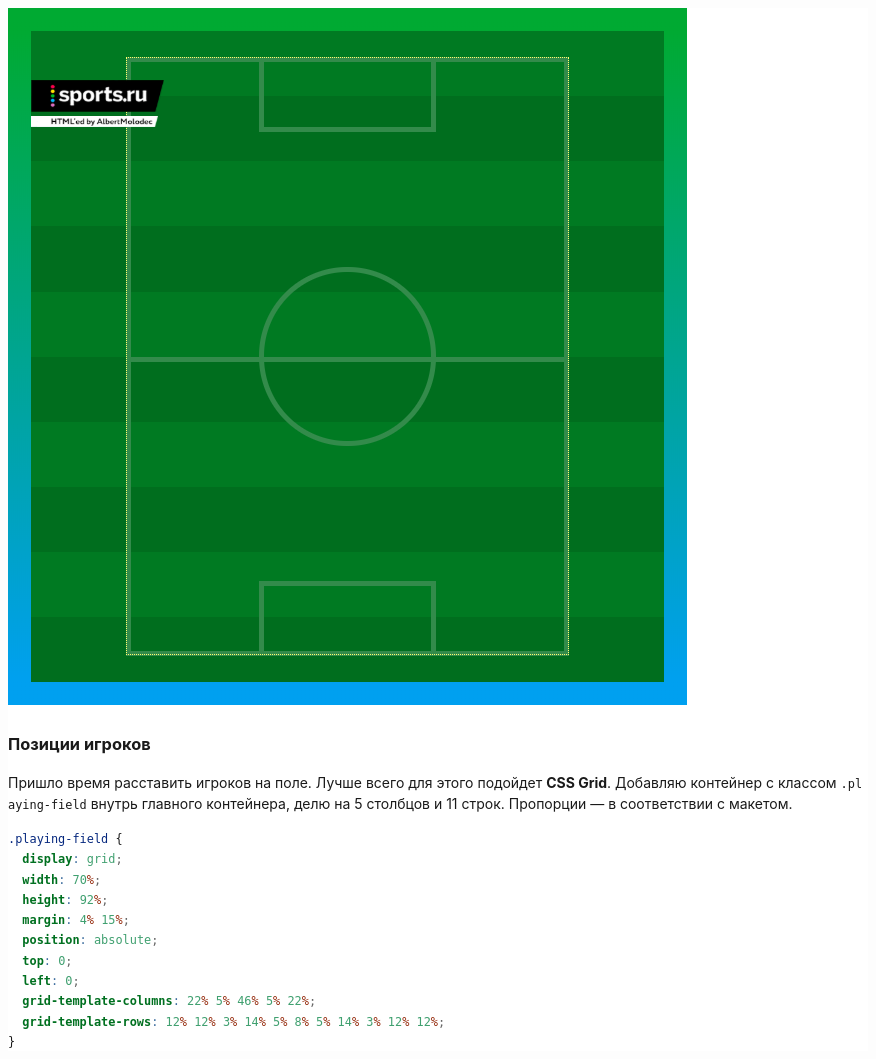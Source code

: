 ![Glass-and-markup](./images/Glass-and-markup.png)

### Позиции игроков

Пришло время расставить игроков на поле. Лучше всего для этого подойдет **CSS Grid**. Добавляю контейнер с классом `.playing-field` внутрь главного контейнера, делю на 5 столбцов и 11 строк. Пропорции — в соответствии с макетом.

```css
.playing-field {
  display: grid;
  width: 70%;
  height: 92%;
  margin: 4% 15%;
  position: absolute;
  top: 0;
  left: 0;
  grid-template-columns: 22% 5% 46% 5% 22%;
  grid-template-rows: 12% 12% 3% 14% 5% 8% 5% 14% 3% 12% 12%;
}
```
